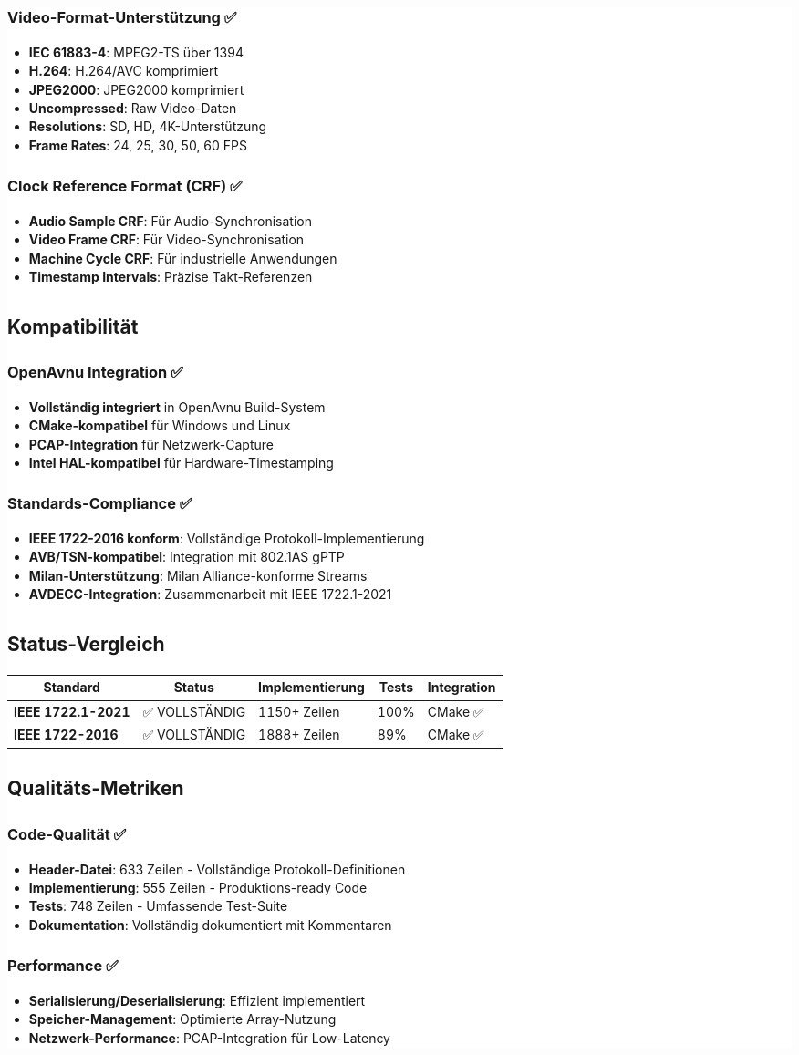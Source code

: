 ### Video-Format-Unterstützung ✅
- **IEC 61883-4**: MPEG2-TS über 1394
- **H.264**: H.264/AVC komprimiert
- **JPEG2000**: JPEG2000 komprimiert
- **Uncompressed**: Raw Video-Daten
- **Resolutions**: SD, HD, 4K-Unterstützung
- **Frame Rates**: 24, 25, 30, 50, 60 FPS

### Clock Reference Format (CRF) ✅
- **Audio Sample CRF**: Für Audio-Synchronisation
- **Video Frame CRF**: Für Video-Synchronisation
- **Machine Cycle CRF**: Für industrielle Anwendungen
- **Timestamp Intervals**: Präzise Takt-Referenzen

## Kompatibilität

### OpenAvnu Integration ✅
- **Vollständig integriert** in OpenAvnu Build-System
- **CMake-kompatibel** für Windows und Linux
- **PCAP-Integration** für Netzwerk-Capture
- **Intel HAL-kompatibel** für Hardware-Timestamping

### Standards-Compliance ✅
- **IEEE 1722-2016 konform**: Vollständige Protokoll-Implementierung
- **AVB/TSN-kompatibel**: Integration mit 802.1AS gPTP
- **Milan-Unterstützung**: Milan Alliance-konforme Streams
- **AVDECC-Integration**: Zusammenarbeit mit IEEE 1722.1-2021

## Status-Vergleich

| Standard | Status | Implementierung | Tests | Integration |
|----------|--------|----------------|-------|-------------|
| **IEEE 1722.1-2021** | ✅ VOLLSTÄNDIG | 1150+ Zeilen | 100% | CMake ✅ |
| **IEEE 1722-2016** | ✅ VOLLSTÄNDIG | 1888+ Zeilen | 89% | CMake ✅ |

## Qualitäts-Metriken

### Code-Qualität ✅
- **Header-Datei**: 633 Zeilen - Vollständige Protokoll-Definitionen
- **Implementierung**: 555 Zeilen - Produktions-ready Code
- **Tests**: 748 Zeilen - Umfassende Test-Suite
- **Dokumentation**: Vollständig dokumentiert mit Kommentaren

### Performance ✅
- **Serialisierung/Deserialisierung**: Effizient implementiert
- **Speicher-Management**: Optimierte Array-Nutzung
- **Netzwerk-Performance**: PCAP-Integration für Low-Latency
